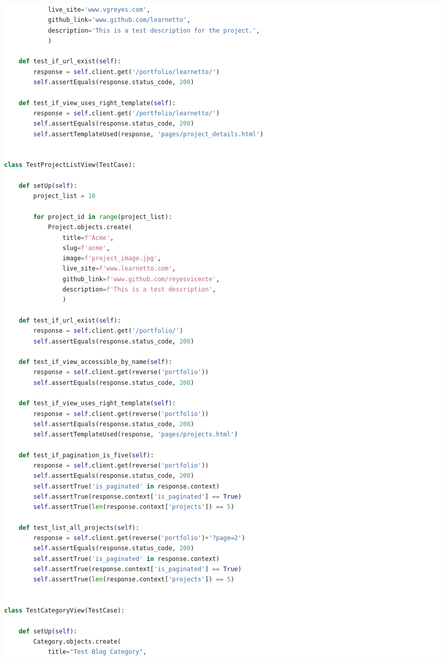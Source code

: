 ``` python
            live_site='www.vgreyes.com',
            github_link='www.github.com/learnetto',
            description='This is a test description for the project.',
            )

    def test_if_url_exist(self):
        response = self.client.get('/portfolio/learnetto/')
        self.assertEquals(response.status_code, 200)

    def test_if_view_uses_right_template(self):
        response = self.client.get('/portfolio/learnetto/')
        self.assertEquals(response.status_code, 200)
        self.assertTemplateUsed(response, 'pages/project_details.html')


class TestProjectListView(TestCase):

    def setUp(self):
        project_list = 10

        for project_id in range(project_list):
            Project.objects.create(
                title=f'Acme',
                slug=f'acme',
                image=f'project_image.jpg',
                live_site=f'www.learnetto.com',
                github_link=f'www.github.com/reyesvicente',
                description=f'This is a test description',
                )

    def test_if_url_exist(self):
        response = self.client.get('/portfolio/')
        self.assertEquals(response.status_code, 200)

    def test_if_view_accessible_by_name(self):
        response = self.client.get(reverse('portfolio'))
        self.assertEquals(response.status_code, 200)

    def test_if_view_uses_right_template(self):
        response = self.client.get(reverse('portfolio'))
        self.assertEquals(response.status_code, 200)
        self.assertTemplateUsed(response, 'pages/projects.html')

    def test_if_pagination_is_five(self):
        response = self.client.get(reverse('portfolio'))
        self.assertEquals(response.status_code, 200)
        self.assertTrue('is_paginated' in response.context)
        self.assertTrue(response.context['is_paginated'] == True)
        self.assertTrue(len(response.context['projects']) == 5)

    def test_list_all_projects(self):
        response = self.client.get(reverse('portfolio')+'?page=2')
        self.assertEquals(response.status_code, 200)
        self.assertTrue('is_paginated' in response.context)
        self.assertTrue(response.context['is_paginated'] == True)
        self.assertTrue(len(response.context['projects']) == 5)


class TestCategoryView(TestCase):
    
    def setUp(self):
        Category.objects.create(
            title="Test Blog Category", 
```